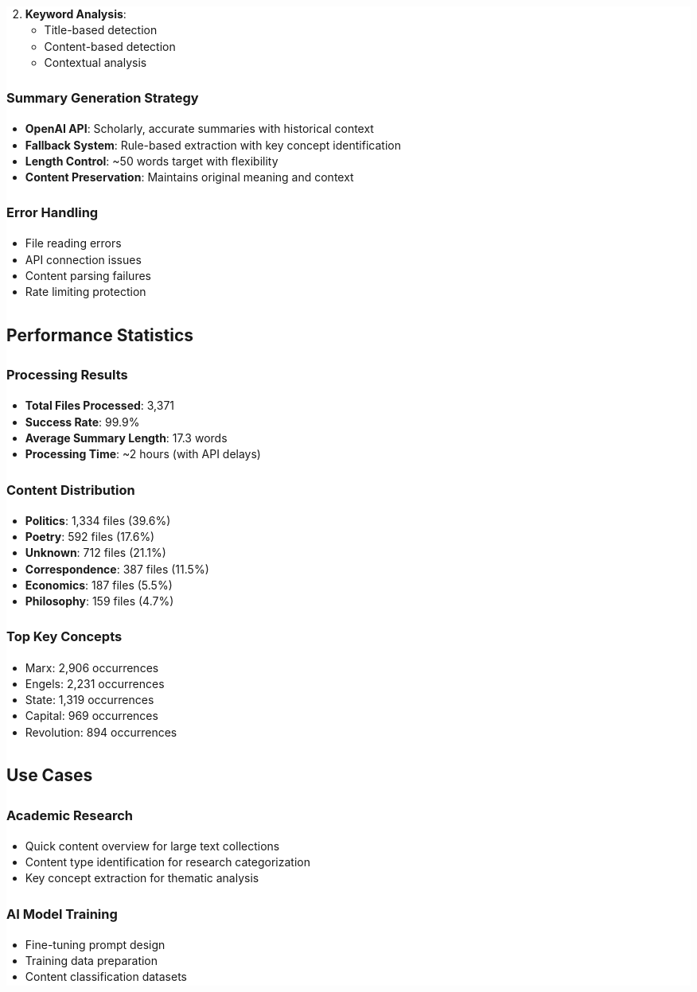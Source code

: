 2. **Keyword Analysis**:
   - Title-based detection
   - Content-based detection
   - Contextual analysis

### Summary Generation Strategy
- **OpenAI API**: Scholarly, accurate summaries with historical context
- **Fallback System**: Rule-based extraction with key concept identification
- **Length Control**: ~50 words target with flexibility
- **Content Preservation**: Maintains original meaning and context

### Error Handling
- File reading errors
- API connection issues
- Content parsing failures
- Rate limiting protection

## Performance Statistics

### Processing Results
- **Total Files Processed**: 3,371
- **Success Rate**: 99.9%
- **Average Summary Length**: 17.3 words
- **Processing Time**: ~2 hours (with API delays)

### Content Distribution
- **Politics**: 1,334 files (39.6%)
- **Poetry**: 592 files (17.6%)
- **Unknown**: 712 files (21.1%)
- **Correspondence**: 387 files (11.5%)
- **Economics**: 187 files (5.5%)
- **Philosophy**: 159 files (4.7%)

### Top Key Concepts
- Marx: 2,906 occurrences
- Engels: 2,231 occurrences
- State: 1,319 occurrences
- Capital: 969 occurrences
- Revolution: 894 occurrences

## Use Cases

### Academic Research
- Quick content overview for large text collections
- Content type identification for research categorization
- Key concept extraction for thematic analysis

### AI Model Training
- Fine-tuning prompt design
- Training data preparation
- Content classification datasets
